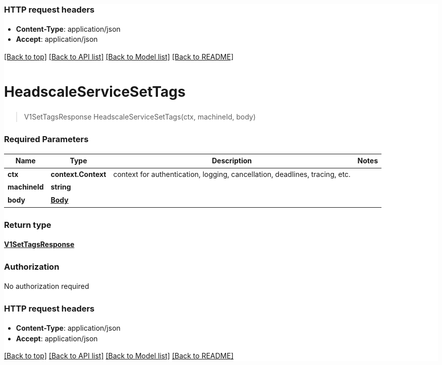 ### HTTP request headers

 - **Content-Type**: application/json
 - **Accept**: application/json

[[Back to top]](#) [[Back to API list]](../README.md#documentation-for-api-endpoints) [[Back to Model list]](../README.md#documentation-for-models) [[Back to README]](../README.md)

# **HeadscaleServiceSetTags**
> V1SetTagsResponse HeadscaleServiceSetTags(ctx, machineId, body)


### Required Parameters

Name | Type | Description  | Notes
------------- | ------------- | ------------- | -------------
 **ctx** | **context.Context** | context for authentication, logging, cancellation, deadlines, tracing, etc.
  **machineId** | **string**|  | 
  **body** | [**Body**](Body.md)|  | 

### Return type

[**V1SetTagsResponse**](v1SetTagsResponse.md)

### Authorization

No authorization required

### HTTP request headers

 - **Content-Type**: application/json
 - **Accept**: application/json

[[Back to top]](#) [[Back to API list]](../README.md#documentation-for-api-endpoints) [[Back to Model list]](../README.md#documentation-for-models) [[Back to README]](../README.md)

